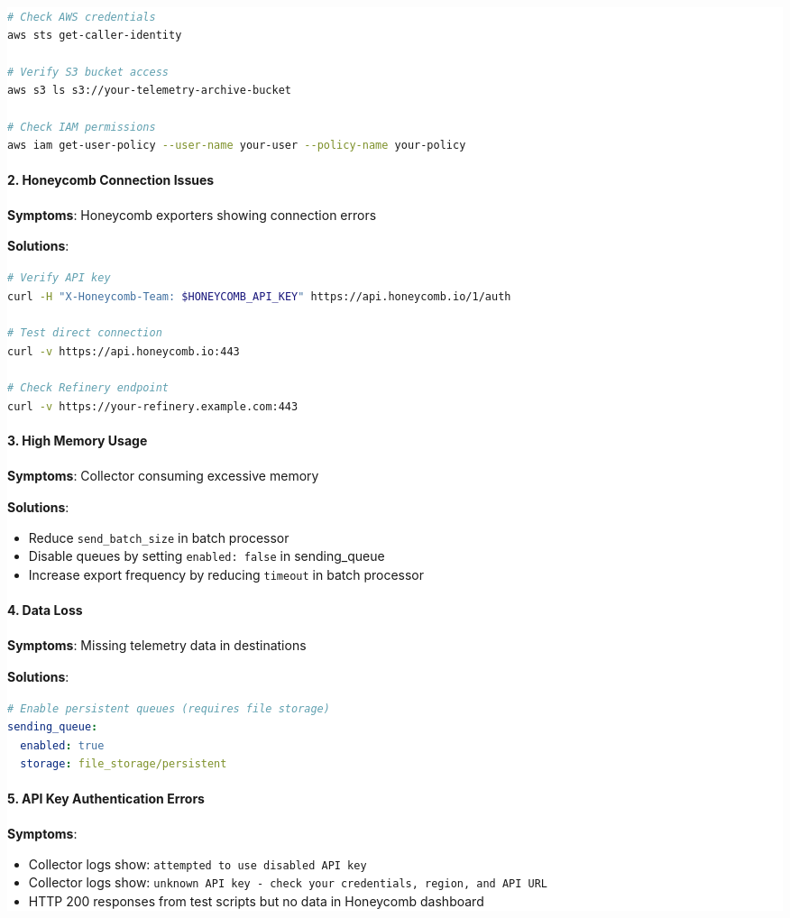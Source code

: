 ```bash
# Check AWS credentials
aws sts get-caller-identity

# Verify S3 bucket access
aws s3 ls s3://your-telemetry-archive-bucket

# Check IAM permissions
aws iam get-user-policy --user-name your-user --policy-name your-policy
```

#### 2. Honeycomb Connection Issues

**Symptoms**: Honeycomb exporters showing connection errors

**Solutions**:

```bash
# Verify API key
curl -H "X-Honeycomb-Team: $HONEYCOMB_API_KEY" https://api.honeycomb.io/1/auth

# Test direct connection
curl -v https://api.honeycomb.io:443

# Check Refinery endpoint
curl -v https://your-refinery.example.com:443
```

#### 3. High Memory Usage

**Symptoms**: Collector consuming excessive memory

**Solutions**:

- Reduce `send_batch_size` in batch processor
- Disable queues by setting `enabled: false` in sending_queue
- Increase export frequency by reducing `timeout` in batch processor

#### 4. Data Loss

**Symptoms**: Missing telemetry data in destinations

**Solutions**:

```yaml
# Enable persistent queues (requires file storage)
sending_queue:
  enabled: true
  storage: file_storage/persistent
```

#### 5. API Key Authentication Errors

**Symptoms**:

- Collector logs show: `attempted to use disabled API key`
- Collector logs show: `unknown API key - check your credentials, region, and API URL`
- HTTP 200 responses from test scripts but no data in Honeycomb dashboard
